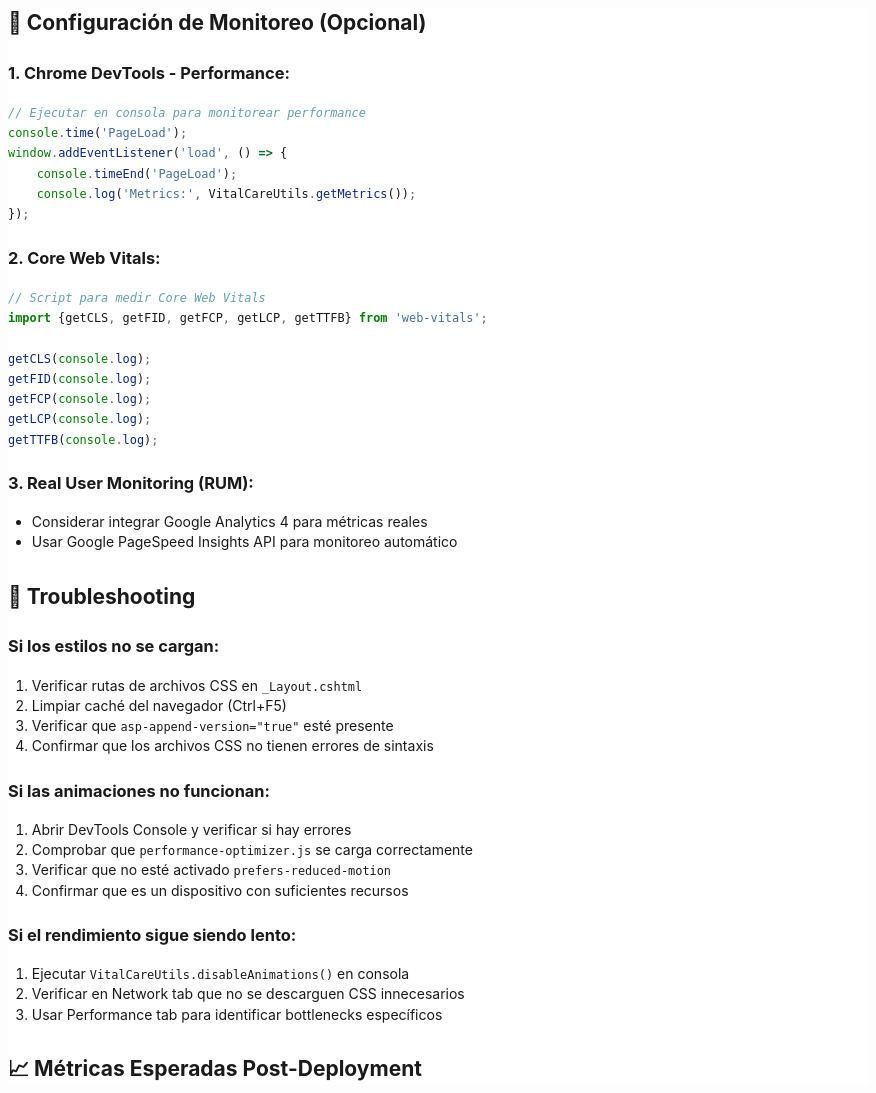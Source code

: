 ## 🔧 Configuración de Monitoreo (Opcional)

### **1. Chrome DevTools - Performance:**
```javascript
// Ejecutar en consola para monitorear performance
console.time('PageLoad');
window.addEventListener('load', () => {
    console.timeEnd('PageLoad');
    console.log('Metrics:', VitalCareUtils.getMetrics());
});
```

### **2. Core Web Vitals:**
```javascript
// Script para medir Core Web Vitals
import {getCLS, getFID, getFCP, getLCP, getTTFB} from 'web-vitals';

getCLS(console.log);
getFID(console.log);
getFCP(console.log);
getLCP(console.log);
getTTFB(console.log);
```

### **3. Real User Monitoring (RUM):**
- Considerar integrar Google Analytics 4 para métricas reales
- Usar Google PageSpeed Insights API para monitoreo automático

## 🚨 Troubleshooting

### **Si los estilos no se cargan:**
1. Verificar rutas de archivos CSS en `_Layout.cshtml`
2. Limpiar caché del navegador (Ctrl+F5)
3. Verificar que `asp-append-version="true"` esté presente
4. Confirmar que los archivos CSS no tienen errores de sintaxis

### **Si las animaciones no funcionan:**
1. Abrir DevTools Console y verificar si hay errores
2. Comprobar que `performance-optimizer.js` se carga correctamente
3. Verificar que no esté activado `prefers-reduced-motion`
4. Confirmar que es un dispositivo con suficientes recursos

### **Si el rendimiento sigue siendo lento:**
1. Ejecutar `VitalCareUtils.disableAnimations()` en consola
2. Verificar en Network tab que no se descarguen CSS innecesarios
3. Usar Performance tab para identificar bottlenecks específicos

## 📈 Métricas Esperadas Post-Deployment
